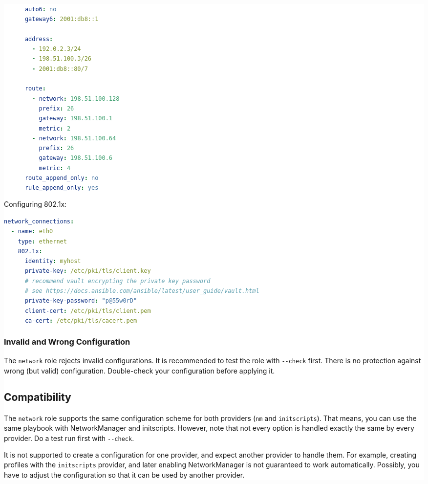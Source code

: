 ```yaml
      auto6: no
      gateway6: 2001:db8::1

      address:
        - 192.0.2.3/24
        - 198.51.100.3/26
        - 2001:db8::80/7

      route:
        - network: 198.51.100.128
          prefix: 26
          gateway: 198.51.100.1
          metric: 2
        - network: 198.51.100.64
          prefix: 26
          gateway: 198.51.100.6
          metric: 4
      route_append_only: no
      rule_append_only: yes
```

Configuring 802.1x:

```yaml
network_connections:
  - name: eth0
    type: ethernet
    802.1x:
      identity: myhost
      private-key: /etc/pki/tls/client.key
      # recommend vault encrypting the private key password
      # see https://docs.ansible.com/ansible/latest/user_guide/vault.html
      private-key-password: "p@55w0rD"
      client-cert: /etc/pki/tls/client.pem
      ca-cert: /etc/pki/tls/cacert.pem
```

### Invalid and Wrong Configuration

The `network` role rejects invalid configurations. It is recommended to test the role
with `--check` first. There is no protection against wrong (but valid) configuration.
Double-check your configuration before applying it.


Compatibility
-------------

The `network` role supports the same configuration scheme for both providers (`nm`
and `initscripts`). That means, you can use the same playbook with NetworkManager
and initscripts. However, note that not every option is handled exactly the same
by every provider. Do a test run first with `--check`.

It is not supported to create a configuration for one provider, and expect another
provider to handle them. For example, creating profiles with the `initscripts` provider,
and later enabling NetworkManager is not guaranteed to work automatically. Possibly,
you have to adjust the configuration so that it can be used by another provider.
